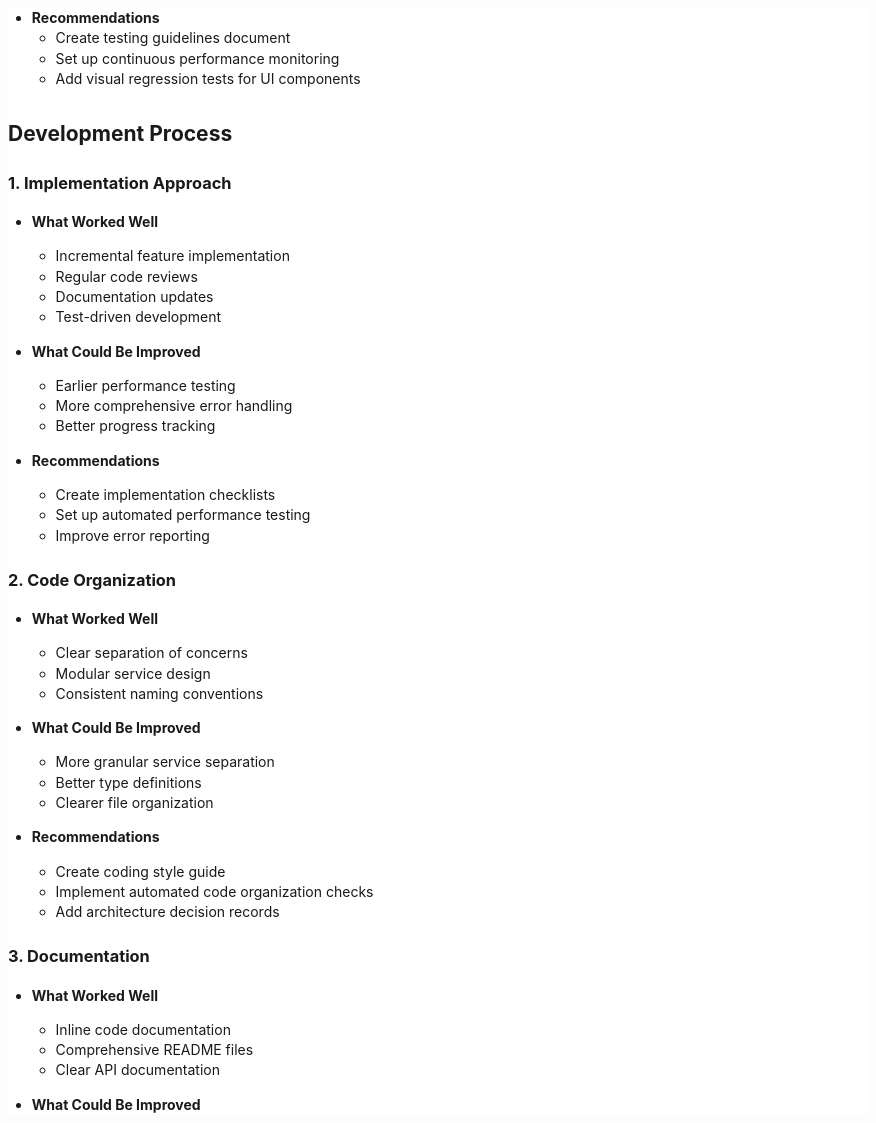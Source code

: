 - **Recommendations**
  - Create testing guidelines document
  - Set up continuous performance monitoring
  - Add visual regression tests for UI components

## Development Process

### 1. Implementation Approach

- **What Worked Well**

  - Incremental feature implementation
  - Regular code reviews
  - Documentation updates
  - Test-driven development

- **What Could Be Improved**

  - Earlier performance testing
  - More comprehensive error handling
  - Better progress tracking

- **Recommendations**
  - Create implementation checklists
  - Set up automated performance testing
  - Improve error reporting

### 2. Code Organization

- **What Worked Well**

  - Clear separation of concerns
  - Modular service design
  - Consistent naming conventions

- **What Could Be Improved**

  - More granular service separation
  - Better type definitions
  - Clearer file organization

- **Recommendations**
  - Create coding style guide
  - Implement automated code organization checks
  - Add architecture decision records

### 3. Documentation

- **What Worked Well**

  - Inline code documentation
  - Comprehensive README files
  - Clear API documentation

- **What Could Be Improved**
